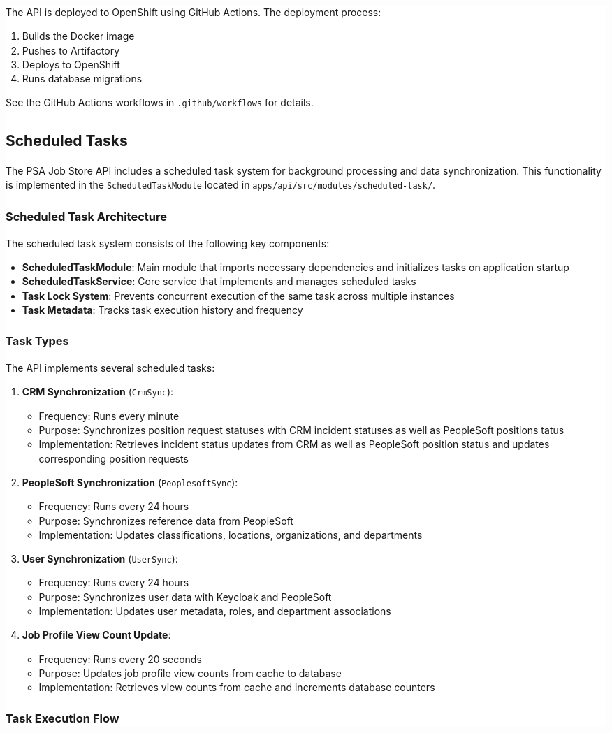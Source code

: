 The API is deployed to OpenShift using GitHub Actions. The deployment process:

1. Builds the Docker image
2. Pushes to Artifactory
3. Deploys to OpenShift
4. Runs database migrations

See the GitHub Actions workflows in `.github/workflows` for details.

## Scheduled Tasks

The PSA Job Store API includes a scheduled task system for background processing and data synchronization. This functionality is implemented in the `ScheduledTaskModule` located in `apps/api/src/modules/scheduled-task/`.

### Scheduled Task Architecture

The scheduled task system consists of the following key components:

- **ScheduledTaskModule**: Main module that imports necessary dependencies and initializes tasks on application startup
- **ScheduledTaskService**: Core service that implements and manages scheduled tasks
- **Task Lock System**: Prevents concurrent execution of the same task across multiple instances
- **Task Metadata**: Tracks task execution history and frequency

### Task Types

The API implements several scheduled tasks:

1. **CRM Synchronization** (`CrmSync`):

   - Frequency: Runs every minute
   - Purpose: Synchronizes position request statuses with CRM incident statuses as well as PeopleSoft positions tatus
   - Implementation: Retrieves incident status updates from CRM as well as PeopleSoft position status and updates corresponding position requests

2. **PeopleSoft Synchronization** (`PeoplesoftSync`):

   - Frequency: Runs every 24 hours
   - Purpose: Synchronizes reference data from PeopleSoft
   - Implementation: Updates classifications, locations, organizations, and departments

3. **User Synchronization** (`UserSync`):

   - Frequency: Runs every 24 hours
   - Purpose: Synchronizes user data with Keycloak and PeopleSoft
   - Implementation: Updates user metadata, roles, and department associations

4. **Job Profile View Count Update**:
   - Frequency: Runs every 20 seconds
   - Purpose: Updates job profile view counts from cache to database
   - Implementation: Retrieves view counts from cache and increments database counters

### Task Execution Flow
